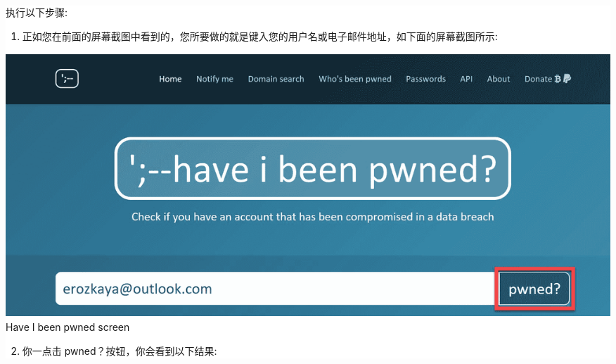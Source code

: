 执行以下步骤:

1.  正如您在前面的屏幕截图中看到的，您所要做的就是键入您的用户名或电子邮件地址，如下面的屏幕截图所示:

![](img/2d29d4f7-b5d4-403e-8f9c-775e902ec712.jpg)Have I been pwned screen

2.  你一点击 pwned？按钮，你会看到以下结果:
